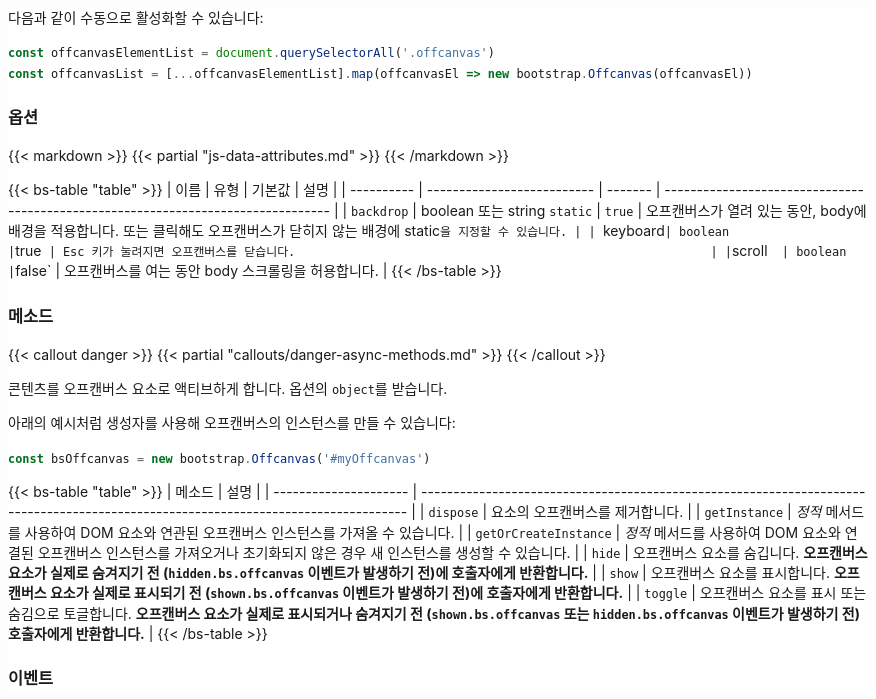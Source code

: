 다음과 같이 수동으로 활성화할 수 있습니다:

```js
const offcanvasElementList = document.querySelectorAll('.offcanvas')
const offcanvasList = [...offcanvasElementList].map(offcanvasEl => new bootstrap.Offcanvas(offcanvasEl))
```

### 옵션

{{< markdown >}}
{{< partial "js-data-attributes.md" >}}
{{< /markdown >}}

{{< bs-table "table" >}}
| 이름         | 유형                         | 기본값     | 설명                                                                                |
| ---------- | -------------------------- | ------- | --------------------------------------------------------------------------------- |
| `backdrop` | boolean 또는 string `static` | `true`  | 오프캔버스가 열려 있는 동안, body에 배경을 적용합니다. 또는 클릭해도 오프캔버스가 닫히지 않는 배경에 static`을 지정할 수 있습니다. |
| `keyboard` | boolean                    | `true`  | Esc 키가 눌려지면 오프캔버스를 닫습니다.                                                          |
| `scroll`   | boolean                    | `false` | 오프캔버스를 여는 동안 body 스크롤링을 허용합니다.                                                    |
{{< /bs-table >}}

### 메소드

{{< callout danger >}}
{{< partial "callouts/danger-async-methods.md" >}}
{{< /callout >}}

콘텐츠를 오프캔버스 요소로 액티브하게 합니다. 옵션의 `object`를 받습니다.

아래의 예시처럼 생성자를 사용해 오프캔버스의 인스턴스를 만들 수 있습니다:

```js
const bsOffcanvas = new bootstrap.Offcanvas('#myOffcanvas')
```

{{< bs-table "table" >}}
| 메소드                   | 설명                                                                                                                                  |
| --------------------- | ----------------------------------------------------------------------------------------------------------------------------------- |
| `dispose`             | 요소의 오프캔버스를 제거합니다.                                                                                                                   |
| `getInstance`         | *정적* 메서드를 사용하여 DOM 요소와 연관된 오프캔버스 인스턴스를 가져올 수 있습니다.                                                                                  |
| `getOrCreateInstance` | *정적* 메서드를 사용하여 DOM 요소와 연결된 오프캔버스 인스턴스를 가져오거나 초기화되지 않은 경우 새 인스턴스를 생성할 수 있습니다.                                                        |
| `hide`                | 오프캔버스 요소를 숨깁니다. **오프캔버스 요소가 실제로 숨겨지기 전 (`hidden.bs.offcanvas` 이벤트가 발생하기 전)에 호출자에게 반환합니다.**                                          |
| `show`                | 오프캔버스 요소를 표시합니다. **오프 캔버스 요소가 실제로 표시되기 전 (`shown.bs.offcanvas` 이벤트가 발생하기 전)에 호출자에게 반환합니다.**                                         |
| `toggle`              | 오프캔버스 요소를 표시 또는 숨김으로 토글합니다. **오프캔버스 요소가 실제로 표시되거나 숨겨지기 전 (`shown.bs.offcanvas` 또는 `hidden.bs.offcanvas` 이벤트가 발생하기 전) 호출자에게 반환합니다.** |
{{< /bs-table >}}

### 이벤트
